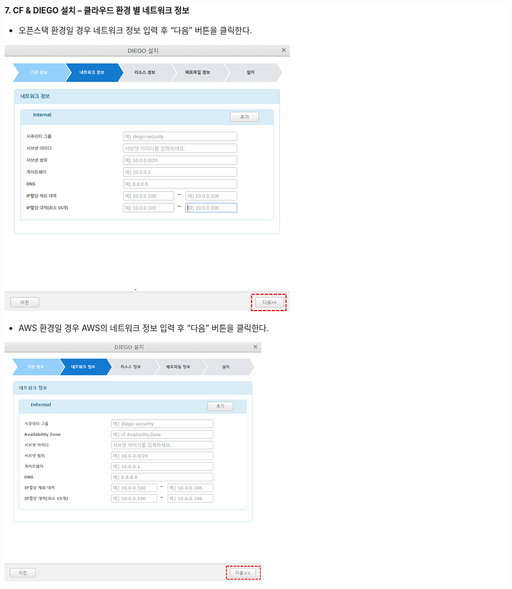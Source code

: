 **7. CF & DIEGO 설치 – 클라우드 환경 별 네트워크 정보**

* 오픈스택 환경일 경우 네트워크 정보 입력 후 “다음” 버튼을 클릭한다.

![](../../.gitbook/assets/DiegoOpenstackNetworkInfo%20%284%29.png)

* AWS 환경일 경우 AWS의 네트워크 정보 입력 후 “다음” 버튼을 클릭한다.

![](../../.gitbook/assets/DiegoAwsNetworkInfo%20%284%29.png)
